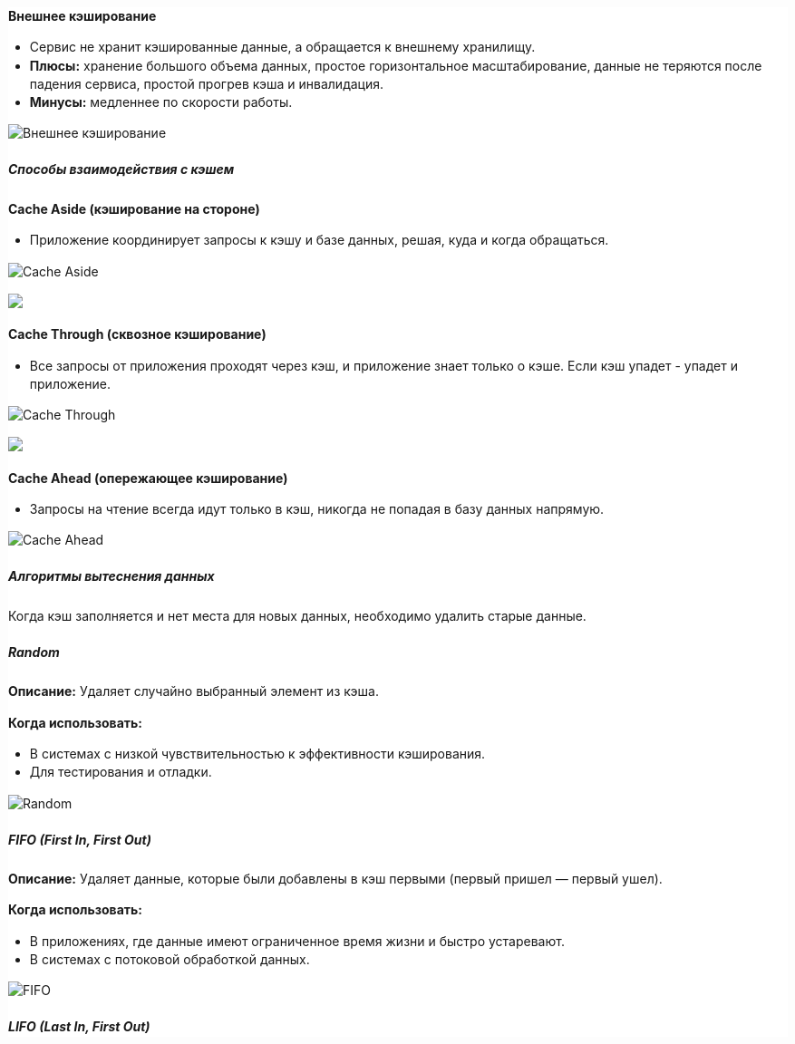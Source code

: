 **Внешнее кэширование**

- Сервис не хранит кэшированные данные, а обращается к внешнему хранилищу.
- **Плюсы:** хранение большого объема данных, простое горизонтальное масштабирование, данные не теряются после падения сервиса, простой прогрев кэша и инвалидация.
- **Минусы:** медленнее по скорости работы.

![Внешнее кэширование](https://i.imgur.com/l2oV3EJ.png)
##### Способы взаимодействия с кэшем

**Cache Aside (кэширование на стороне)**

- Приложение координирует запросы к кэшу и базе данных, решая, куда и когда обращаться.

![Cache Aside](https://i.imgur.com/4LvGfdn.png)

![](https://i.imgur.com/ouBvOGs.png)

**Cache Through (сквозное кэширование)**

- Все запросы от приложения проходят через кэш, и приложение знает только о кэше. Если кэш упадет - упадет и приложение.

![Cache Through](https://i.imgur.com/r3Wr0zO.png)

![](https://i.imgur.com/oMw7vJj.png)

**Cache Ahead (опережающее кэширование)**

- Запросы на чтение всегда идут только в кэш, никогда не попадая в базу данных напрямую.

![Cache Ahead](https://i.imgur.com/URnCSnM.png)
##### Алгоритмы вытеснения данных

Когда кэш заполняется и нет места для новых данных, необходимо удалить старые данные.
##### Random

**Описание:** Удаляет случайно выбранный элемент из кэша.

**Когда использовать:**
- В системах с низкой чувствительностью к эффективности кэширования.
- Для тестирования и отладки.

![Random](https://i.imgur.com/yUqq8Fs.png)
##### FIFO (First In, First Out)

**Описание:** Удаляет данные, которые были добавлены в кэш первыми (первый пришел — первый ушел).

**Когда использовать:**
- В приложениях, где данные имеют ограниченное время жизни и быстро устаревают.
- В системах с потоковой обработкой данных.

![FIFO](https://i.imgur.com/hVjdbcv.png)
##### LIFO (Last In, First Out)
